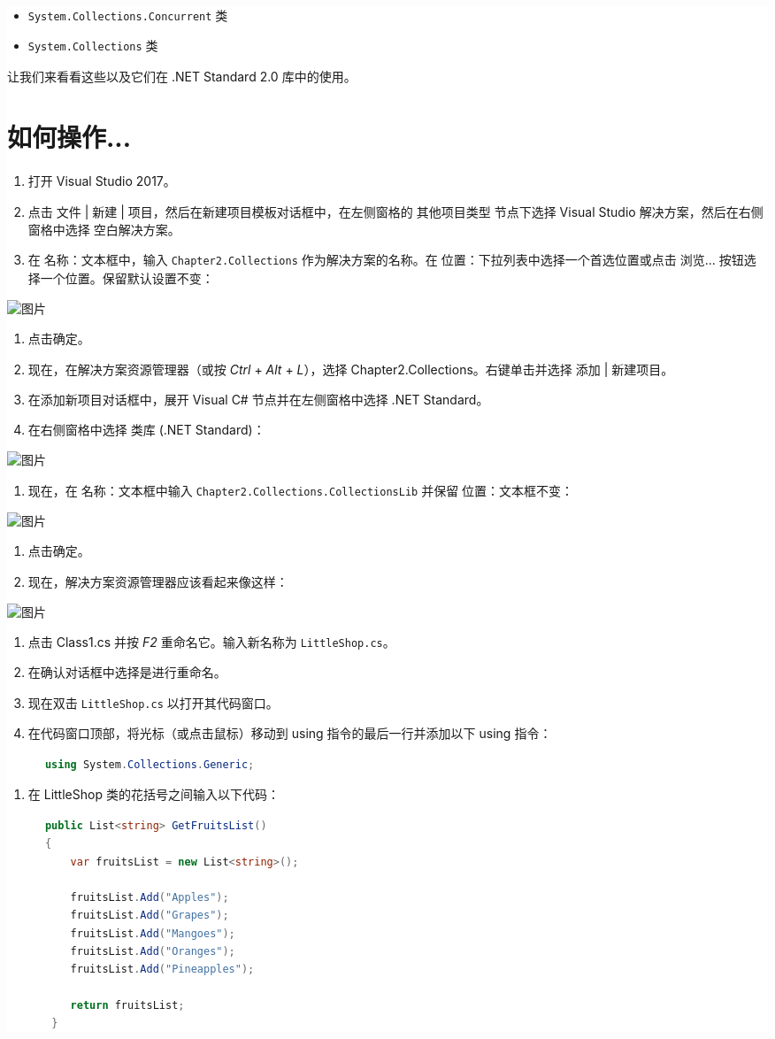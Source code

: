 +   `System.Collections.Concurrent` 类

+   `System.Collections` 类

让我们来看看这些以及它们在 .NET Standard 2.0 库中的使用。

# 如何操作...

1.  打开 Visual Studio 2017。

1.  点击 文件 | 新建 | 项目，然后在新建项目模板对话框中，在左侧窗格的 其他项目类型 节点下选择 Visual Studio 解决方案，然后在右侧窗格中选择 空白解决方案。

1.  在 名称：文本框中，输入 `Chapter2.Collections` 作为解决方案的名称。在 位置：下拉列表中选择一个首选位置或点击 浏览... 按钮选择一个位置。保留默认设置不变：

![图片](img/80f7e6d9-3b59-40d2-bb73-d424abf4ba74.png)

1.  点击确定。

1.  现在，在解决方案资源管理器（或按 *Ctrl* + *Alt* + *L*），选择 Chapter2.Collections。右键单击并选择 添加 | 新建项目。

1.  在添加新项目对话框中，展开 Visual C# 节点并在左侧窗格中选择 .NET Standard。

1.  在右侧窗格中选择 类库 (.NET Standard)：

![图片](img/eb794e35-3680-4d29-888f-895b453ccd3d.png)

1.  现在，在 名称：文本框中输入 `Chapter2.Collections.CollectionsLib` 并保留 位置：文本框不变：

![图片](img/069f3d1e-745e-46e8-b167-ff7754aa9a8e.png)

1.  点击确定。

1.  现在，解决方案资源管理器应该看起来像这样：

![图片](img/12f5b8f1-dbfb-40bf-a472-d3b7d5dd5bd2.png)

1.  点击 Class1.cs 并按 *F2* 重命名它。输入新名称为 `LittleShop.cs`。

1.  在确认对话框中选择是进行重命名。

1.  现在双击 `LittleShop.cs` 以打开其代码窗口。

1.  在代码窗口顶部，将光标（或点击鼠标）移动到 using 指令的最后一行并添加以下 using 指令：

```cs
      using System.Collections.Generic;
```

1.  在 LittleShop 类的花括号之间输入以下代码：

```cs
      public List<string> GetFruitsList()
      {
          var fruitsList = new List<string>();

          fruitsList.Add("Apples");
          fruitsList.Add("Grapes");
          fruitsList.Add("Mangoes");
          fruitsList.Add("Oranges");
          fruitsList.Add("Pineapples");

          return fruitsList;
       }
```
